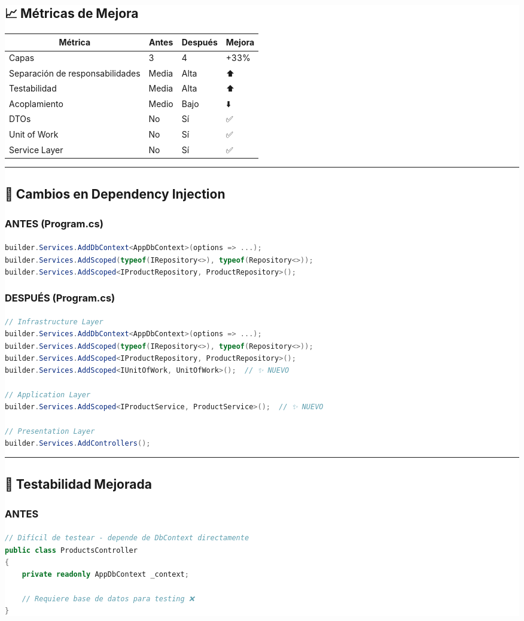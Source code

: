 
## 📈 Métricas de Mejora

| Métrica | Antes | Después | Mejora |
|---------|-------|---------|--------|
| Capas | 3 | 4 | +33% |
| Separación de responsabilidades | Media | Alta | ⬆️ |
| Testabilidad | Media | Alta | ⬆️ |
| Acoplamiento | Medio | Bajo | ⬇️ |
| DTOs | No | Sí | ✅ |
| Unit of Work | No | Sí | ✅ |
| Service Layer | No | Sí | ✅ |

---

## 🔧 Cambios en Dependency Injection

### ANTES (Program.cs)
```csharp
builder.Services.AddDbContext<AppDbContext>(options => ...);
builder.Services.AddScoped(typeof(IRepository<>), typeof(Repository<>));
builder.Services.AddScoped<IProductRepository, ProductRepository>();
```

### DESPUÉS (Program.cs)
```csharp
// Infrastructure Layer
builder.Services.AddDbContext<AppDbContext>(options => ...);
builder.Services.AddScoped(typeof(IRepository<>), typeof(Repository<>));
builder.Services.AddScoped<IProductRepository, ProductRepository>();
builder.Services.AddScoped<IUnitOfWork, UnitOfWork>();  // ✨ NUEVO

// Application Layer
builder.Services.AddScoped<IProductService, ProductService>();  // ✨ NUEVO

// Presentation Layer
builder.Services.AddControllers();
```

---

## 🧪 Testabilidad Mejorada

### ANTES
```csharp
// Difícil de testear - depende de DbContext directamente
public class ProductsController
{
    private readonly AppDbContext _context;
    
    // Requiere base de datos para testing ❌
}
```
